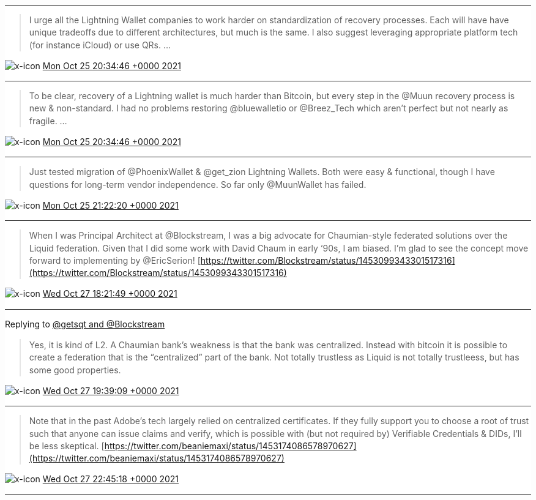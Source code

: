 ----

> I urge all the Lightning Wallet companies to work harder on standardization of recovery processes. Each will have have unique tradeoffs due to different architectures, but much is the same. I also suggest leveraging appropriate platform tech (for instance iCloud) or use QRs. …

<img src="{{ site.url }}{{ site.baseurl }}/assets/images/media/tweet.ico" alt="x-icon" width="30" /> [Mon Oct 25 20:34:46 +0000 2021](https://twitter.com/ChristopherA/status/1452735407204929537)

----

> To be clear, recovery of a Lightning wallet is much harder than Bitcoin, but every step in the @Muun recovery process is new &amp; non-standard. I had no problems restoring @bluewalletio or @Breez_Tech which aren’t perfect but not nearly as fragile. …

<img src="{{ site.url }}{{ site.baseurl }}/assets/images/media/tweet.ico" alt="x-icon" width="30" /> [Mon Oct 25 20:34:46 +0000 2021](https://twitter.com/ChristopherA/status/1452735406219223040)

----

> Just tested migration of @PhoenixWallet &amp; @get_zion Lightning Wallets. Both were easy &amp; functional, though I have questions for long-term vendor independence. So far only @MuunWallet has failed.

<img src="{{ site.url }}{{ site.baseurl }}/assets/images/media/tweet.ico" alt="x-icon" width="30" /> [Mon Oct 25 21:22:20 +0000 2021](https://twitter.com/ChristopherA/status/1452747377299705857)

----

> When I was Principal Architect at @Blockstream, I was a big advocate for Chaumian-style federated solutions over the Liquid federation. Given that I did some work with David Chaum in early ‘90s, I am biased. I’m glad to see the concept move forward to implementing by @EricSerion! [https://twitter.com/Blockstream/status/1453099343301517316](https://twitter.com/Blockstream/status/1453099343301517316)

<img src="{{ site.url }}{{ site.baseurl }}/assets/images/media/tweet.ico" alt="x-icon" width="30" /> [Wed Oct 27 18:21:49 +0000 2021](https://twitter.com/ChristopherA/status/1453426725870702592)

----

Replying to [@getsqt and @Blockstream](https://twitter.com/getsqt/status/1453429547765018637)

> Yes, it is kind of L2. A Chaumian bank’s weakness is that the bank was centralized. Instead with bitcoin it is possible to create a federation that is the “centralized” part of the bank. Not totally trustless as Liquid is not totally trustleess, but has some good properties.

<img src="{{ site.url }}{{ site.baseurl }}/assets/images/media/tweet.ico" alt="x-icon" width="30" /> [Wed Oct 27 19:39:09 +0000 2021](https://twitter.com/ChristopherA/status/1453446185935523841)

----

> Note that in the past Adobe’s tech largely relied on centralized certificates. If they fully support you to choose a root of trust such that anyone can issue claims and verify, which is possible with (but not required by) Verifiable Credentials &amp; DIDs, I’ll be less skeptical. [https://twitter.com/beaniemaxi/status/1453174086578970627](https://twitter.com/beaniemaxi/status/1453174086578970627)

<img src="{{ site.url }}{{ site.baseurl }}/assets/images/media/tweet.ico" alt="x-icon" width="30" /> [Wed Oct 27 22:45:18 +0000 2021](https://twitter.com/ChristopherA/status/1453493032049778691)

----
